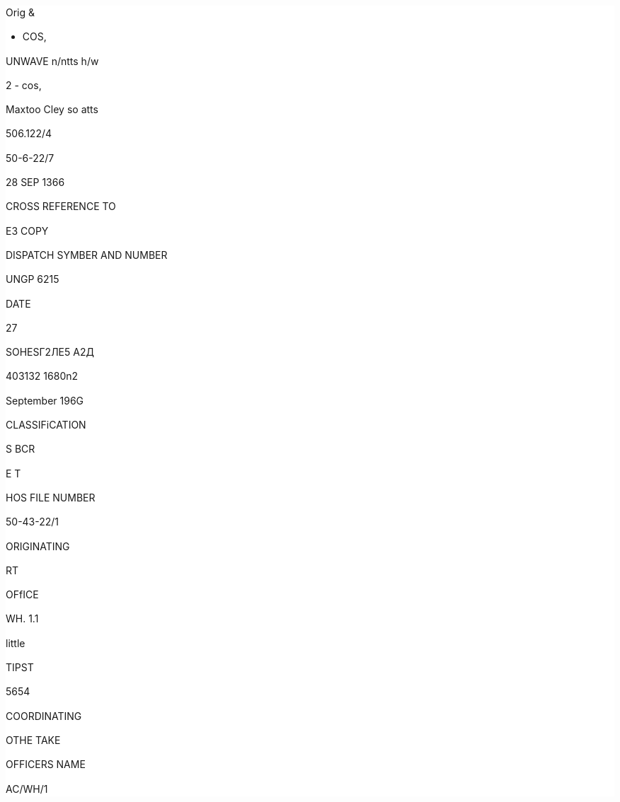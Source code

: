 Orig &

- COS,

UNWAVE n/ntts h/w

2 - cos,

Maxtoo Cley so atts

506.122/4

50-6-22/7

28 SEP 1366

CROSS REFERENCE TO

E3 COPY

DISPATCH SYMBER AND NUMBER

UNGP 6215

DATE

27

SOHESГ2ЛЕ5 A2Д

403132 1680n2

September 196G

CLASSIFiCATION

S BCR

E T

HOS FILE NUMBER

50-43-22/1

ORIGINATING

RT

OFfICE

WH. 1.1

little

TIPST

5654

COORDINATING

OTHE TAKE

OFFICERS NAME

AC/WH/1
